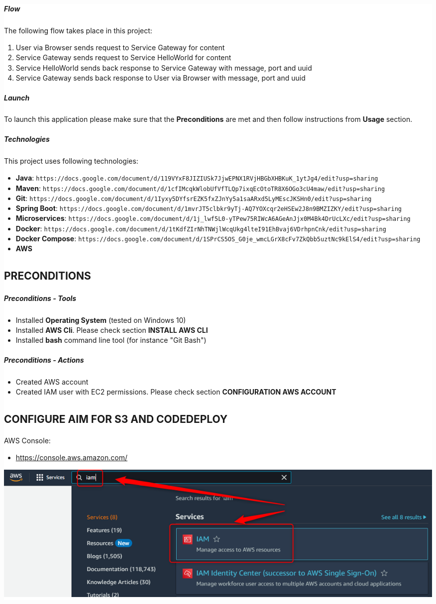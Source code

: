 ##### Flow
The following flow takes place in this project:
1. User via Browser sends request to Service Gateway for content
1. Service Gateway sends request to Service HelloWorld for content
1. Service HelloWorld sends back response to Service Gateway with message, port and uuid
1. Service Gateway sends back response to User via Browser with message, port and uuid

##### Launch
To launch this application please make sure that the **Preconditions** are met and then follow instructions from **Usage** section.

##### Technologies
This project uses following technologies:
* **Java**: `https://docs.google.com/document/d/119VYxF8JIZIUSk7JjwEPNX1RVjHBGbXHBKuK_1ytJg4/edit?usp=sharing`
* **Maven**: `https://docs.google.com/document/d/1cfIMcqkWlobUfVfTLQp7ixqEcOtoTR8X6OGo3cU4maw/edit?usp=sharing`
* **Git**: `https://docs.google.com/document/d/1Iyxy5DYfsrEZK5fxZJnYy5a1saARxd5LyMEscJKSHn0/edit?usp=sharing`
* **Spring Boot**: `https://docs.google.com/document/d/1mvrJT5clbkr9yTj-AQ7YOXcqr2eHSEw2J8n9BMZIZKY/edit?usp=sharing`
* **Microservices**: `https://docs.google.com/document/d/1j_lwf5L0-yTPew75RIWcA6AGeAnJjx0M4Bk4DrUcLXc/edit?usp=sharing`
* **Docker**: `https://docs.google.com/document/d/1tKdfZIrNhTNWjlWcqUkg4lteI91EhBvaj6VDrhpnCnk/edit?usp=sharing`
* **Docker Compose**: `https://docs.google.com/document/d/1SPrCS5OS_G0je_wmcLGrX8cFv7ZkQbb5uztNc9kElS4/edit?usp=sharing`
* **AWS**


PRECONDITIONS
-------------

##### Preconditions - Tools
* Installed **Operating System** (tested on Windows 10)
* Installed **AWS Cli**. Please check section **INSTALL AWS CLI**
* Installed **bash** command line tool (for instance "Git Bash")

##### Preconditions - Actions
* Created AWS account 
* Created IAM user with EC2 permissions. Please check section **CONFIGURATION AWS ACCOUNT**


CONFIGURE AIM FOR S3 AND CODEDEPLOY
-----------------------------------

AWS Console:
* https://console.aws.amazon.com/

![My Image](readme-images/iam-01.png)
